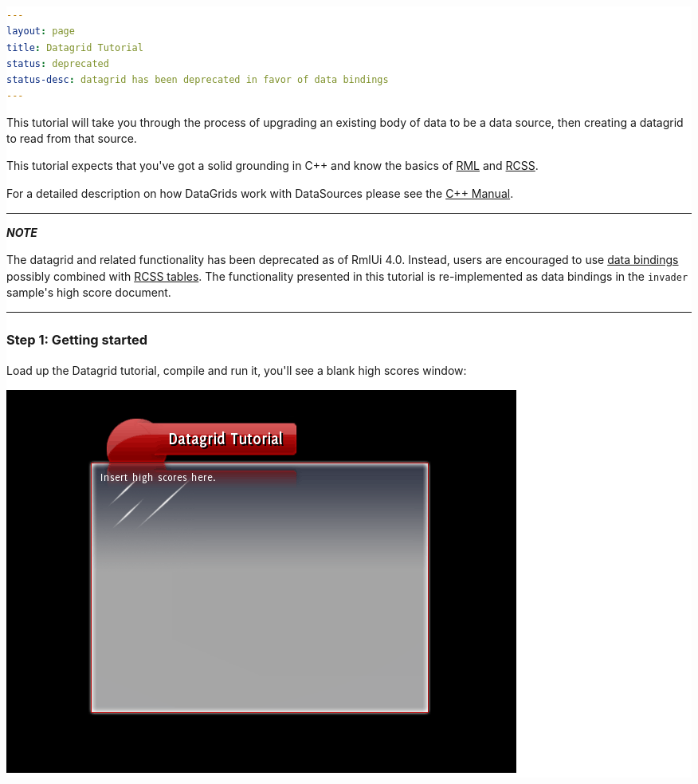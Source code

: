 ```yaml
---
layout: page
title: Datagrid Tutorial
status: deprecated
status-desc: datagrid has been deprecated in favor of data bindings
---
```


This tutorial will take you through the process of upgrading an existing body of data to be a data source, then creating a datagrid to read from that source.

This tutorial expects that you've got a solid grounding in C++ and know the basics of [RML](../rml.html) and [RCSS](../rcss.html).

For a detailed description on how DataGrids work with DataSources please see the [C++ Manual](../cpp_manual/element_packages/data_grid.html).

---
***NOTE***

The datagrid and related functionality has been deprecated as of RmlUi 4.0. Instead, users are encouraged to use [data bindings](../data_bindings.html) possibly combined with [RCSS tables](../rcss/tables.html). The functionality presented in this tutorial is re-implemented as data bindings in the `invader` sample's high score document.

---

### Step 1: Getting started

Load up the Datagrid tutorial, compile and run it, you'll see a blank high scores window:

![datagrid_1.gif](datagrid_1.gif)
